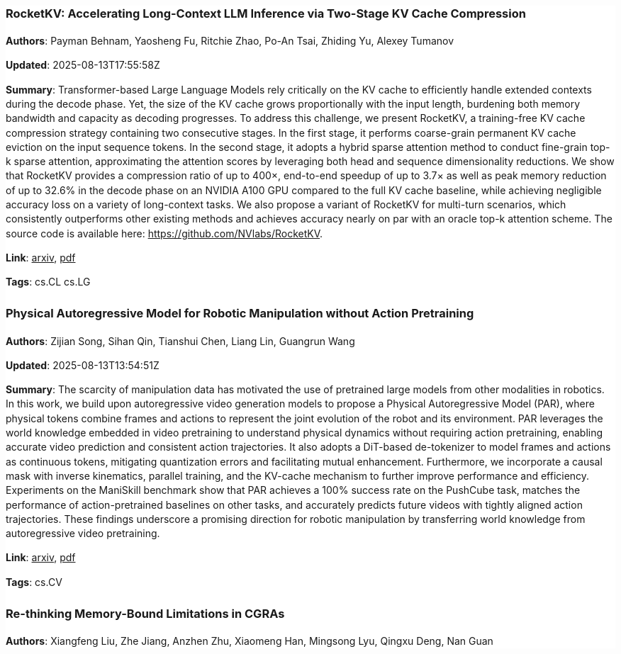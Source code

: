 

### RocketKV: Accelerating Long-Context LLM Inference via Two-Stage KV Cache   Compression
**Authors**: Payman Behnam, Yaosheng Fu, Ritchie Zhao, Po-An Tsai, Zhiding Yu, Alexey Tumanov

**Updated**: 2025-08-13T17:55:58Z

**Summary**: Transformer-based Large Language Models rely critically on the KV cache to efficiently handle extended contexts during the decode phase. Yet, the size of the KV cache grows proportionally with the input length, burdening both memory bandwidth and capacity as decoding progresses. To address this challenge, we present RocketKV, a training-free KV cache compression strategy containing two consecutive stages. In the first stage, it performs coarse-grain permanent KV cache eviction on the input sequence tokens. In the second stage, it adopts a hybrid sparse attention method to conduct fine-grain top-k sparse attention, approximating the attention scores by leveraging both head and sequence dimensionality reductions. We show that RocketKV provides a compression ratio of up to 400$\times$, end-to-end speedup of up to 3.7$\times$ as well as peak memory reduction of up to 32.6% in the decode phase on an NVIDIA A100 GPU compared to the full KV cache baseline, while achieving negligible accuracy loss on a variety of long-context tasks. We also propose a variant of RocketKV for multi-turn scenarios, which consistently outperforms other existing methods and achieves accuracy nearly on par with an oracle top-k attention scheme. The source code is available here: https://github.com/NVlabs/RocketKV.

**Link**: [arxiv](http://arxiv.org/abs/2502.14051v3),  [pdf](http://arxiv.org/pdf/2502.14051v3)

**Tags**: cs.CL cs.LG 



### Physical Autoregressive Model for Robotic Manipulation without Action   Pretraining
**Authors**: Zijian Song, Sihan Qin, Tianshui Chen, Liang Lin, Guangrun Wang

**Updated**: 2025-08-13T13:54:51Z

**Summary**: The scarcity of manipulation data has motivated the use of pretrained large models from other modalities in robotics. In this work, we build upon autoregressive video generation models to propose a Physical Autoregressive Model (PAR), where physical tokens combine frames and actions to represent the joint evolution of the robot and its environment. PAR leverages the world knowledge embedded in video pretraining to understand physical dynamics without requiring action pretraining, enabling accurate video prediction and consistent action trajectories. It also adopts a DiT-based de-tokenizer to model frames and actions as continuous tokens, mitigating quantization errors and facilitating mutual enhancement. Furthermore, we incorporate a causal mask with inverse kinematics, parallel training, and the KV-cache mechanism to further improve performance and efficiency. Experiments on the ManiSkill benchmark show that PAR achieves a 100\% success rate on the PushCube task, matches the performance of action-pretrained baselines on other tasks, and accurately predicts future videos with tightly aligned action trajectories. These findings underscore a promising direction for robotic manipulation by transferring world knowledge from autoregressive video pretraining.

**Link**: [arxiv](http://arxiv.org/abs/2508.09822v1),  [pdf](http://arxiv.org/pdf/2508.09822v1)

**Tags**: cs.CV 



### Re-thinking Memory-Bound Limitations in CGRAs
**Authors**: Xiangfeng Liu, Zhe Jiang, Anzhen Zhu, Xiaomeng Han, Mingsong Lyu, Qingxu Deng, Nan Guan
